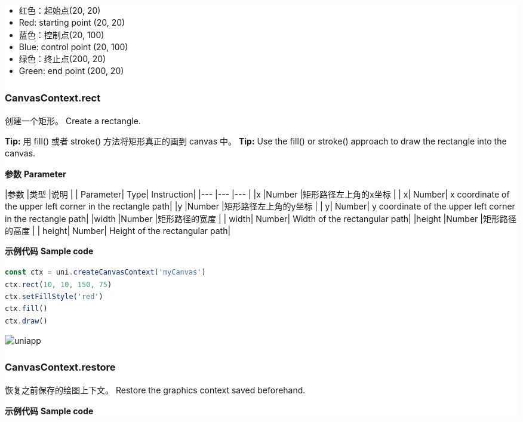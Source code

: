 * 红色：起始点(20, 20)
* Red: starting point (20, 20)
* 蓝色：控制点(20, 100)
* Blue: control point (20, 100)
* 绿色：终止点(200, 20)
* Green: end point (200, 20)

### CanvasContext.rect
创建一个矩形。
Create a rectangle.

**Tip:** 用 fill() 或者 stroke() 方法将矩形真正的画到 canvas 中。
**Tip:** Use the fill() or stroke() approach to draw the rectangle into the canvas.

**参数**
**Parameter**

|参数	|类型	|说明				|
| Parameter| Type| Instruction|
|---	|---	|---					|
|x		|Number	|矩形路径左上角的x坐标	|
| x| Number| x coordinate of the upper left corner in the rectangle path|
|y		|Number	|矩形路径左上角的y坐标	|
| y| Number| y coordinate of the upper left corner in the rectangle path|
|width	|Number	|矩形路径的宽度			|
| width| Number| Width of the rectangular path|
|height	|Number	|矩形路径的高度			|
| height| Number| Height of the rectangular path|

**示例代码**
**Sample code**

```javascript
const ctx = uni.createCanvasContext('myCanvas')
ctx.rect(10, 10, 150, 75)
ctx.setFillStyle('red')
ctx.fill()
ctx.draw()
```

![uniapp](https://bjetxgzv.cdn.bspapp.com/VKCEYUGU-uni-app-doc/1c4656b0-4f28-11eb-a16f-5b3e54966275.png)

### CanvasContext.restore
恢复之前保存的绘图上下文。
Restore the graphics context saved beforehand.

**示例代码**
**Sample code**
